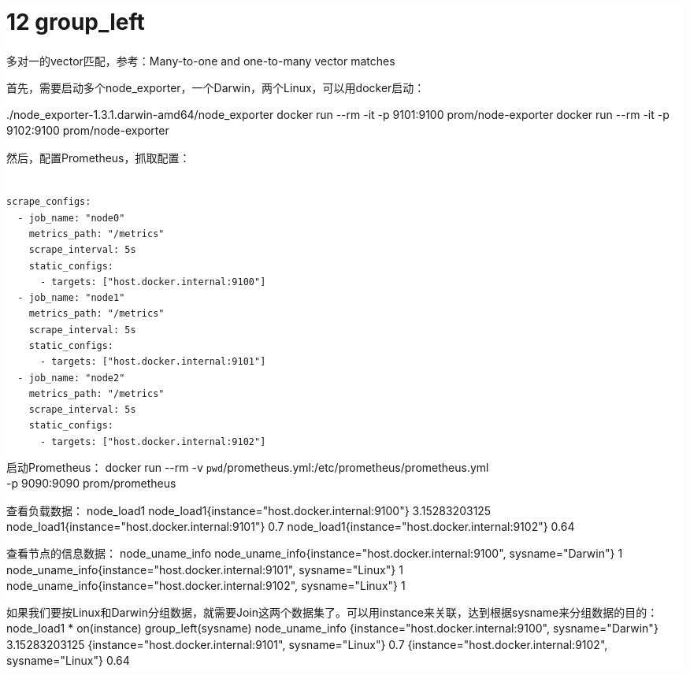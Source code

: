 
# 12 group_left

多对一的vector匹配，参考：Many-to-one and one-to-many vector matches

首先，需要启动多个node_exporter，一个Darwin，两个Linux，可以用docker启动：

./node_exporter-1.3.1.darwin-amd64/node_exporter
docker run --rm -it -p 9101:9100 prom/node-exporter
docker run --rm -it -p 9102:9100 prom/node-exporter


然后，配置Prometheus，抓取配置：
```

scrape_configs: 
  - job_name: "node0"
    metrics_path: "/metrics"
    scrape_interval: 5s
    static_configs:
      - targets: ["host.docker.internal:9100"] 
  - job_name: "node1"
    metrics_path: "/metrics"
    scrape_interval: 5s
    static_configs:
      - targets: ["host.docker.internal:9101"] 
  - job_name: "node2"
    metrics_path: "/metrics"
    scrape_interval: 5s
    static_configs:
      - targets: ["host.docker.internal:9102"]
```


启动Prometheus：
docker run --rm -v `pwd`/prometheus.yml:/etc/prometheus/prometheus.yml \
  -p 9090:9090 prom/prometheus
  

查看负载数据：
node_load1
node_load1{instance="host.docker.internal:9100"} 3.15283203125
node_load1{instance="host.docker.internal:9101"} 0.7
node_load1{instance="host.docker.internal:9102"} 0.64



查看节点的信息数据：
node_uname_info
node_uname_info{instance="host.docker.internal:9100", sysname="Darwin"} 1
node_uname_info{instance="host.docker.internal:9101", sysname="Linux"} 1
node_uname_info{instance="host.docker.internal:9102", sysname="Linux"} 1



如果我们要按Linux和Darwin分组数据，就需要Join这两个数据集了。可以用instance来关联，达到根据sysname来分组数据的目的：
node_load1 * on(instance) group_left(sysname) node_uname_info
{instance="host.docker.internal:9100", sysname="Darwin"} 3.15283203125
{instance="host.docker.internal:9101", sysname="Linux"} 0.7
{instance="host.docker.internal:9102", sysname="Linux"} 0.64
